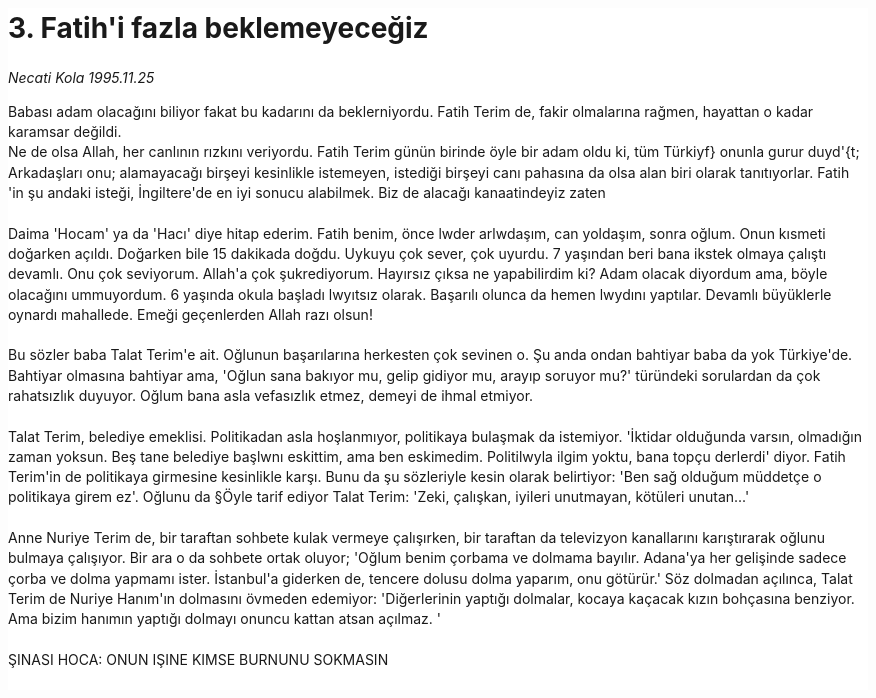 # 3. Fatih'i fazla beklemeyeceğiz

*Necati Kola 1995.11.25*

<div class="news-detail-text-todays">
 <div>
 </div>
 <div>
 </div>
 <div id="newsSpot">
  <font class="detail-spot">
   Babası adam olacağını biliyor fakat bu kadarını da beklerniyordu. Fatih Terim de, fakir olmalarına rağmen, hayattan o kadar karamsar değildi.
  </font>
 </div>
 <div id="newsText">
  <font class="detail-text">
   Ne de olsa Allah, her canlının rızkını veriyordu. Fatih Terim günün birinde öyle bir adam oldu ki, tüm Türkiyf} onunla gurur duyd'{t; Arkadaşları onu; alamayacağı birşeyi kesinlikle istemeyen, istediği birşeyi canı pahasına da olsa alan biri olarak tanıtıyorlar. Fatih 'in şu andaki isteği, İngiltere'de en iyi sonucu alabilmek. Biz de alacağı kanaatindeyiz zaten
   <br/>
   <br/>
   Daima 'Hocam' ya da 'Hacı' diye hitap ederim. Fatih benim, önce lwder arlwdaşım, can yoldaşım, sonra oğlum. Onun kısmeti doğarken açıldı. Doğarken bile 15 dakikada doğdu. Uykuyu çok sever, çok uyurdu. 7 yaşından beri bana ikstek olmaya çalıştı devamlı. Onu çok seviyorum. Allah'a çok şukrediyorum. Hayırsız çıksa ne yapabilirdim ki? Adam olacak diyordum ama, böyle olacağını ummuyordum. 6 yaşında okula başladı lwyıtsız olarak. Başarılı olunca da hemen lwydını yaptılar. Devamlı büyüklerle oynardı mahallede. Emeği geçenlerden Allah razı olsun!
   <br/>
   <br/>
   Bu sözler baba Talat Terim'e ait. Oğlunun başarılarına herkesten çok sevinen o. Şu anda ondan bahtiyar baba da yok Türkiye'de. Bahtiyar olmasına bahtiyar ama, 'Oğlun sana bakıyor mu, gelip gidiyor mu, arayıp soruyor mu?' türündeki sorulardan da çok rahatsızlık duyuyor. Oğlum bana asla vefasızlık etmez, demeyi de ihmal etmiyor.
   <br/>
   <br/>
   Talat Terim, belediye emeklisi. Politikadan asla hoşlanmıyor, politikaya bulaşmak da istemiyor. 'İktidar olduğunda varsın, olmadığın zaman yoksun. Beş tane belediye başlwnı eskittim, ama ben eskimedim. Politilwyla ilgim yoktu, bana topçu derlerdi' diyor. Fatih Terim'in de politikaya girmesine kesinlikle karşı. Bunu da şu sözleriyle kesin olarak belirtiyor: 'Ben sağ olduğum müddetçe o politikaya girem ez'. Oğlunu da §Öyle tarif ediyor Talat Terim: 'Zeki, çalışkan, iyileri unutmayan, kötüleri unutan...'
   <br/>
   <br/>
   Anne Nuriye Terim de, bir taraftan sohbete kulak vermeye çalışırken, bir taraftan da televizyon kanallarını karıştırarak oğlunu bulmaya çalışıyor. Bir ara o da sohbete ortak oluyor; 'Oğlum benim çorbama ve dolmama bayılır. Adana'ya her gelişinde sadece çorba ve dolma yapmamı ister. İstanbul'a giderken de, tencere dolusu dolma yaparım, onu götürür.' Söz dolmadan açılınca, Talat Terim de Nuriye Hanım'ın dolmasını övmeden edemiyor: 'Diğerlerinin yaptığı dolmalar, kocaya kaçacak kızın bohçasına benziyor. Ama bizim hanımın yaptığı dolmayı onuncu kattan atsan açılmaz. '
   <br/>
   <br/>
   ŞINASI HOCA: ONUN IŞINE KIMSE BURNUNU SOKMASIN
   <br/>
   <br/>